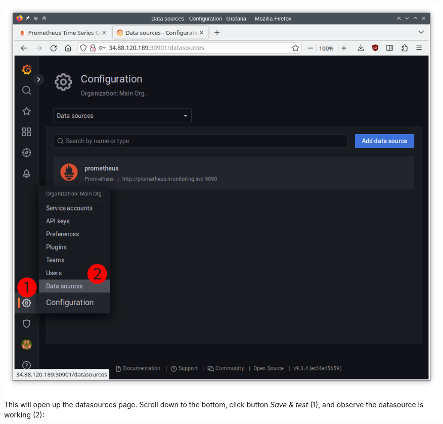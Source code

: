 ![Grafana Data Source Check Step 1](img/grafana-prom-datasource_0.png)

This will open up the datasources page. Scroll down to the bottom, click button *Save & test* (1), and observe the datasource is working (2):
